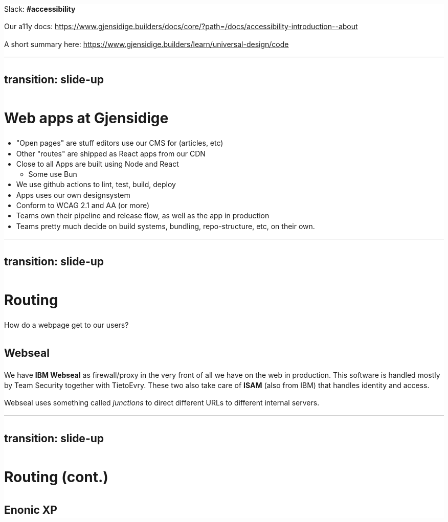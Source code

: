 Slack: **#accessibility**

Our a11y docs: https://www.gjensidige.builders/docs/core/?path=/docs/accessibility-introduction--about

A short summary here:
https://www.gjensidige.builders/learn/universal-design/code

---
transition: slide-up
---

# Web apps at Gjensidige

<v-clicks depth="2">

* "Open pages" are stuff editors use our CMS for (articles, etc)
* Other "routes" are shipped as React apps from our CDN
* Close to all Apps are built using Node and React
  * Some use Bun
* We use github actions to lint, test, build, deploy
* Apps uses our own designsystem
* Conform to WCAG 2.1 and AA (or more)
* Teams own their pipeline and release flow, as well as the app in production
* Teams pretty much decide on build systems, bundling, repo-structure, etc, on their own.

</v-clicks>

---
transition: slide-up
---

# Routing

How do a webpage get to our users?

## Webseal

We have **IBM Webseal** as firewall/proxy in the very front of all we have on the web in production. This software is handled mostly by Team Security together with TietoEvry. These two also take care of **ISAM** (also from IBM) that handles identity and access.

Webseal uses something called *junctions* to direct different URLs to different internal servers.

---
transition: slide-up
---

# Routing (cont.)

## Enonic XP
